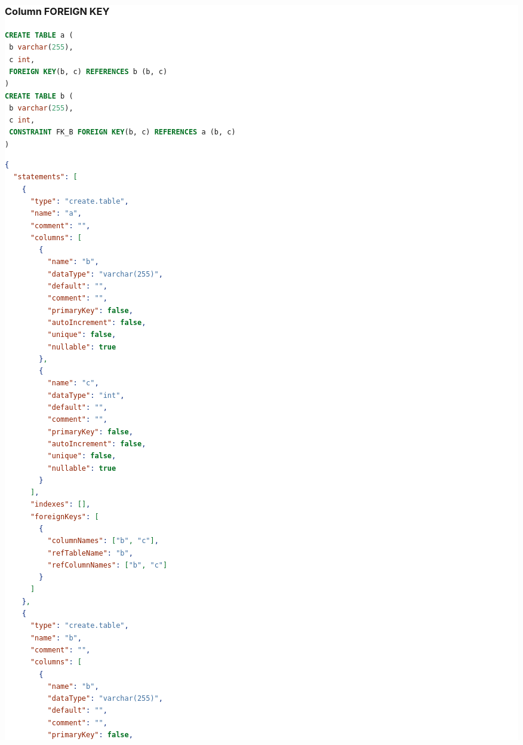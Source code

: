 ### Column FOREIGN KEY

```sql
CREATE TABLE a (
 b varchar(255),
 c int,
 FOREIGN KEY(b, c) REFERENCES b (b, c)
)
CREATE TABLE b (
 b varchar(255),
 c int,
 CONSTRAINT FK_B FOREIGN KEY(b, c) REFERENCES a (b, c)
)
```

```json
{
  "statements": [
    {
      "type": "create.table",
      "name": "a",
      "comment": "",
      "columns": [
        {
          "name": "b",
          "dataType": "varchar(255)",
          "default": "",
          "comment": "",
          "primaryKey": false,
          "autoIncrement": false,
          "unique": false,
          "nullable": true
        },
        {
          "name": "c",
          "dataType": "int",
          "default": "",
          "comment": "",
          "primaryKey": false,
          "autoIncrement": false,
          "unique": false,
          "nullable": true
        }
      ],
      "indexes": [],
      "foreignKeys": [
        {
          "columnNames": ["b", "c"],
          "refTableName": "b",
          "refColumnNames": ["b", "c"]
        }
      ]
    },
    {
      "type": "create.table",
      "name": "b",
      "comment": "",
      "columns": [
        {
          "name": "b",
          "dataType": "varchar(255)",
          "default": "",
          "comment": "",
          "primaryKey": false,
```